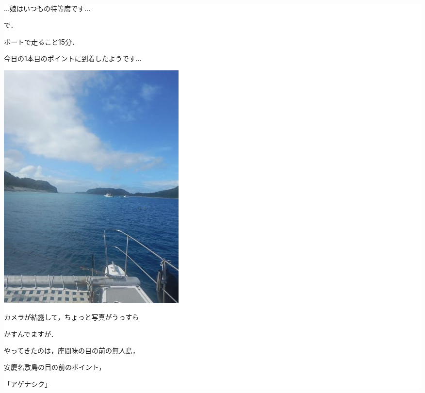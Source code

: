 



…娘はいつもの特等席です…





で．


ボートで走ること15分．


今日の1本目のポイントに到着したようです…




![80f78e1c6777df4b35c5ee9195555d82.jpg](images/80f78e1c6777df4b35c5ee9195555d82.jpg)




カメラが結露して，ちょっと写真がうっすら


かすんでますが．


やってきたのは，座間味の目の前の無人島，


安慶名敷島の目の前のポイント，


「アゲナシク」
